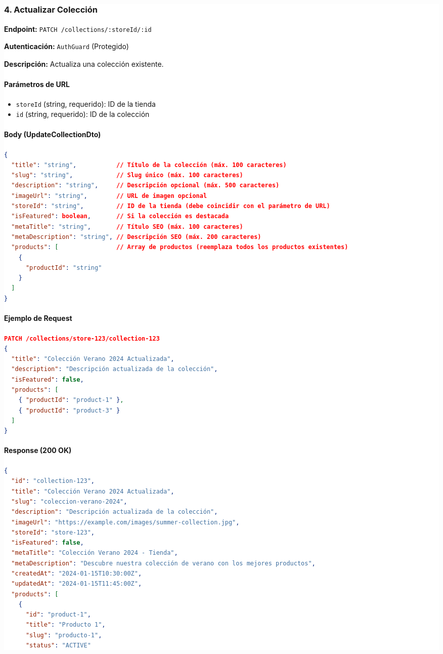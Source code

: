 
### 4. Actualizar Colección

**Endpoint:** `PATCH /collections/:storeId/:id`

**Autenticación:** `AuthGuard` (Protegido)

**Descripción:** Actualiza una colección existente.

#### Parámetros de URL
- `storeId` (string, requerido): ID de la tienda
- `id` (string, requerido): ID de la colección

#### Body (UpdateCollectionDto)
```json
{
  "title": "string",           // Título de la colección (máx. 100 caracteres)
  "slug": "string",            // Slug único (máx. 100 caracteres)
  "description": "string",     // Descripción opcional (máx. 500 caracteres)
  "imageUrl": "string",        // URL de imagen opcional
  "storeId": "string",         // ID de la tienda (debe coincidir con el parámetro de URL)
  "isFeatured": boolean,       // Si la colección es destacada
  "metaTitle": "string",       // Título SEO (máx. 100 caracteres)
  "metaDescription": "string", // Descripción SEO (máx. 200 caracteres)
  "products": [                // Array de productos (reemplaza todos los productos existentes)
    {
      "productId": "string"
    }
  ]
}
```

#### Ejemplo de Request
```json
PATCH /collections/store-123/collection-123
{
  "title": "Colección Verano 2024 Actualizada",
  "description": "Descripción actualizada de la colección",
  "isFeatured": false,
  "products": [
    { "productId": "product-1" },
    { "productId": "product-3" }
  ]
}
```

#### Response (200 OK)
```json
{
  "id": "collection-123",
  "title": "Colección Verano 2024 Actualizada",
  "slug": "coleccion-verano-2024",
  "description": "Descripción actualizada de la colección",
  "imageUrl": "https://example.com/images/summer-collection.jpg",
  "storeId": "store-123",
  "isFeatured": false,
  "metaTitle": "Colección Verano 2024 - Tienda",
  "metaDescription": "Descubre nuestra colección de verano con los mejores productos",
  "createdAt": "2024-01-15T10:30:00Z",
  "updatedAt": "2024-01-15T11:45:00Z",
  "products": [
    {
      "id": "product-1",
      "title": "Producto 1",
      "slug": "producto-1",
      "status": "ACTIVE"
```